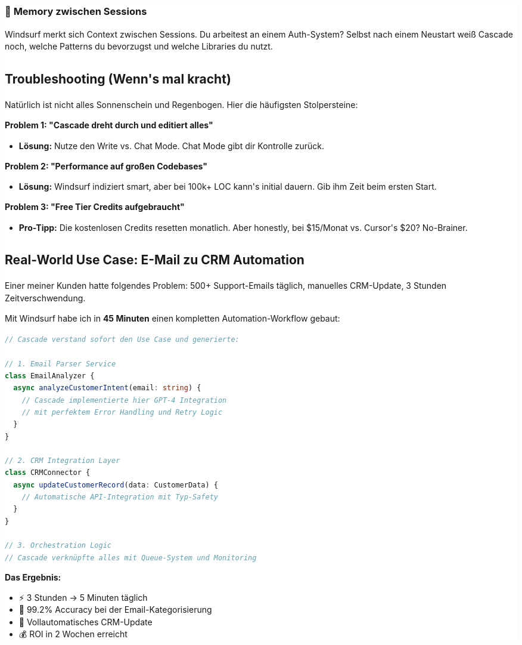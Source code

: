 ### 💭 **Memory zwischen Sessions**
Windsurf merkt sich Context zwischen Sessions. Du arbeitest an einem Auth-System? Selbst nach einem Neustart weiß Cascade noch, welche Patterns du bevorzugst und welche Libraries du nutzt.

## Troubleshooting (Wenn's mal kracht)

Natürlich ist nicht alles Sonnenschein und Regenbogen. Hier die häufigsten Stolpersteine:

**Problem 1: "Cascade dreht durch und editiert alles"**
- **Lösung:** Nutze den Write vs. Chat Mode. Chat Mode gibt dir Kontrolle zurück.

**Problem 2: "Performance auf großen Codebases"**
- **Lösung:** Windsurf indiziert smart, aber bei 100k+ LOC kann's initial dauern. Gib ihm Zeit beim ersten Start.

**Problem 3: "Free Tier Credits aufgebraucht"**
- **Pro-Tipp:** Die kostenlosen Credits resetten monatlich. Aber honestly, bei $15/Monat vs. Cursor's $20? No-Brainer.

## Real-World Use Case: E-Mail zu CRM Automation

Einer meiner Kunden hatte folgendes Problem: 500+ Support-Emails täglich, manuelles CRM-Update, 3 Stunden Zeitverschwendung.

Mit Windsurf habe ich in **45 Minuten** einen kompletten Automation-Workflow gebaut:

```typescript
// Cascade verstand sofort den Use Case und generierte:

// 1. Email Parser Service
class EmailAnalyzer {
  async analyzeCustomerIntent(email: string) {
    // Cascade implementierte hier GPT-4 Integration
    // mit perfektem Error Handling und Retry Logic
  }
}

// 2. CRM Integration Layer  
class CRMConnector {
  async updateCustomerRecord(data: CustomerData) {
    // Automatische API-Integration mit Typ-Safety
  }
}

// 3. Orchestration Logic
// Cascade verknüpfte alles mit Queue-System und Monitoring
```

**Das Ergebnis:** 
- ⚡ 3 Stunden → 5 Minuten täglich
- 🎯 99.2% Accuracy bei der Email-Kategorisierung
- 🤖 Vollautomatisches CRM-Update
- 💰 ROI in 2 Wochen erreicht
